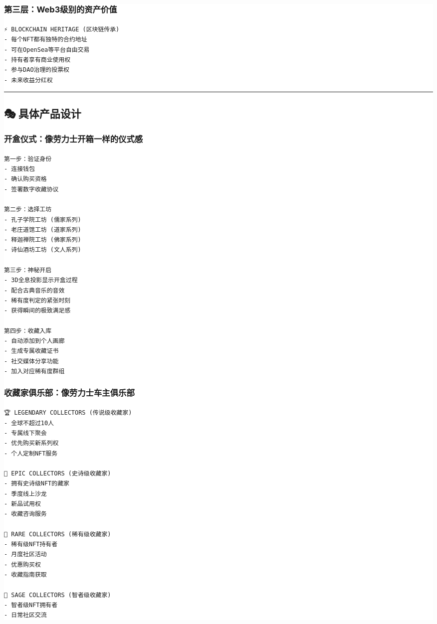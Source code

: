 ### 第三层：Web3级别的资产价值
```
⚡ BLOCKCHAIN HERITAGE (区块链传承)
- 每个NFT都有独特的合约地址
- 可在OpenSea等平台自由交易
- 持有者享有商业使用权
- 参与DAO治理的投票权
- 未来收益分红权
```

---

## 🎭 具体产品设计

### 开盒仪式：像劳力士开箱一样的仪式感
```
第一步：验证身份
- 连接钱包
- 确认购买资格
- 签署数字收藏协议

第二步：选择工坊
- 孔子学院工坊 (儒家系列)
- 老庄道馆工坊 (道家系列) 
- 释迦禅院工坊 (佛家系列)
- 诗仙酒坊工坊 (文人系列)

第三步：神秘开启
- 3D全息投影显示开盒过程
- 配合古典音乐的音效
- 稀有度判定的紧张时刻
- 获得瞬间的极致满足感

第四步：收藏入库
- 自动添加到个人画廊
- 生成专属收藏证书
- 社交媒体分享功能
- 加入对应稀有度群组
```

### 收藏家俱乐部：像劳力士车主俱乐部
```
🏆 LEGENDARY COLLECTORS (传说级收藏家)
- 全球不超过10人
- 专属线下聚会
- 优先购买新系列权
- 个人定制NFT服务

💜 EPIC COLLECTORS (史诗级收藏家)  
- 拥有史诗级NFT的藏家
- 季度线上沙龙
- 新品试用权
- 收藏咨询服务

💙 RARE COLLECTORS (稀有级收藏家)
- 稀有级NFT持有者
- 月度社区活动
- 优惠购买权
- 收藏指南获取

💚 SAGE COLLECTORS (智者级收藏家)
- 智者级NFT拥有者  
- 日常社区交流
```